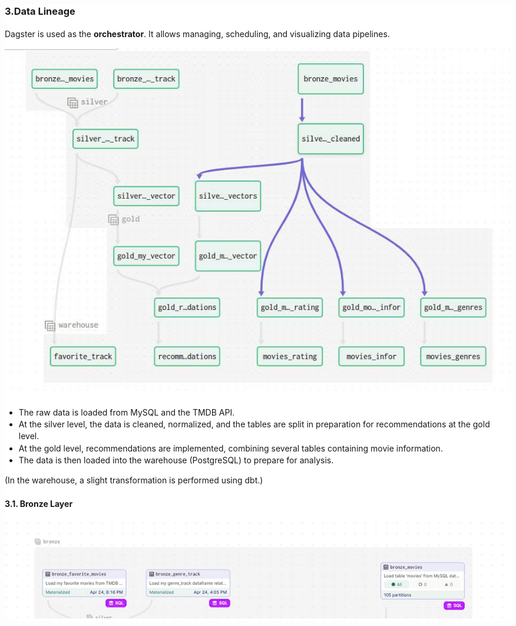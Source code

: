 

### 3.Data Lineage

Dagster is used as the **orchestrator**. It allows managing, scheduling, and visualizing data pipelines.

![Data lineage](/projects/TMDB/images/lineage.jpg)

   - The raw data is loaded from MySQL and the TMDB API.
   - At the silver level, the data is cleaned, normalized, and the tables are split in preparation for recommendations at the gold level.
   - At the gold level, recommendations are implemented, combining several tables containing movie information.
   - The data is then loaded into the warehouse (PostgreSQL) to prepare for analysis.

   (In the warehouse, a slight transformation is performed using dbt.)



#### 3.1. Bronze Layer

![Bronze Layer](/projects/TMDB/images/bronze_layer.jpg)
